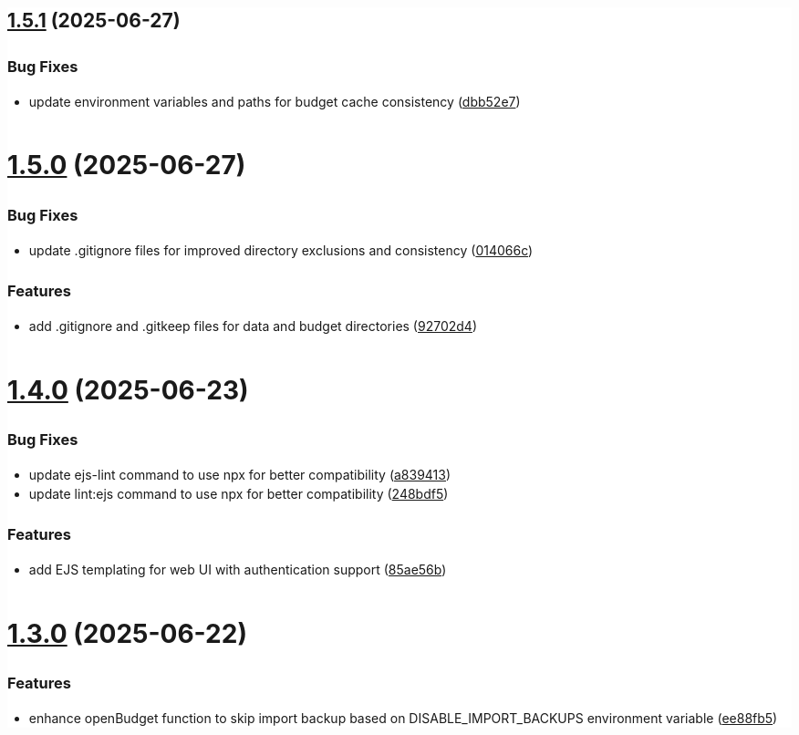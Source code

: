 ## [1.5.1](https://github.com/rjlee/actual-auto-categorise/compare/v1.5.0...v1.5.1) (2025-06-27)


### Bug Fixes

* update environment variables and paths for budget cache consistency ([dbb52e7](https://github.com/rjlee/actual-auto-categorise/commit/dbb52e7ae60535700e66d5800587c01298bea862))

# [1.5.0](https://github.com/rjlee/actual-auto-categorise/compare/v1.4.0...v1.5.0) (2025-06-27)


### Bug Fixes

* update .gitignore files for improved directory exclusions and consistency ([014066c](https://github.com/rjlee/actual-auto-categorise/commit/014066c2df42564bedbe728f534af1812c93c779))


### Features

* add .gitignore and .gitkeep files for data and budget directories ([92702d4](https://github.com/rjlee/actual-auto-categorise/commit/92702d4cb3843af3befbd9670cdd46dba7f23328))

# [1.4.0](https://github.com/rjlee/actual-auto-categorise/compare/v1.3.0...v1.4.0) (2025-06-23)


### Bug Fixes

* update ejs-lint command to use npx for better compatibility ([a839413](https://github.com/rjlee/actual-auto-categorise/commit/a839413ebedaef07ee104aff8c75ae078897661c))
* update lint:ejs command to use npx for better compatibility ([248bdf5](https://github.com/rjlee/actual-auto-categorise/commit/248bdf5f49249ec16d2217e12daf887e1fcc63ae))


### Features

* add EJS templating for web UI with authentication support ([85ae56b](https://github.com/rjlee/actual-auto-categorise/commit/85ae56bf27abb87ba116788032534b0aff43742c))

# [1.3.0](https://github.com/rjlee/actual-auto-categorise/compare/v1.2.1...v1.3.0) (2025-06-22)

### Features

- enhance openBudget function to skip import backup based on DISABLE_IMPORT_BACKUPS environment variable ([ee88fb5](https://github.com/rjlee/actual-auto-categorise/commit/ee88fb56014546973b9380b76dc7aa3528e2c054))

